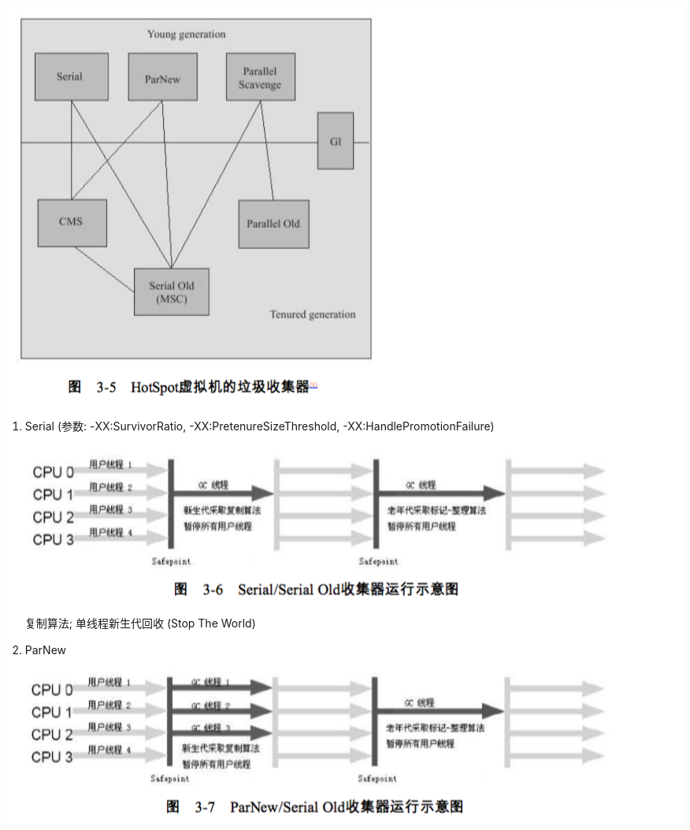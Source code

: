![](HotSpot_GCs.png)

1. Serial (参数: -XX:SurvivorRatio, -XX:PretenureSizeThreshold, -XX:HandlePromotionFailure)

    ![](GC_1_serial&serial-old.png)
    
    复制算法; 单线程新生代回收 (Stop The World)

2. ParNew

    ![](GC_2_par-new&serial-old.png)
    